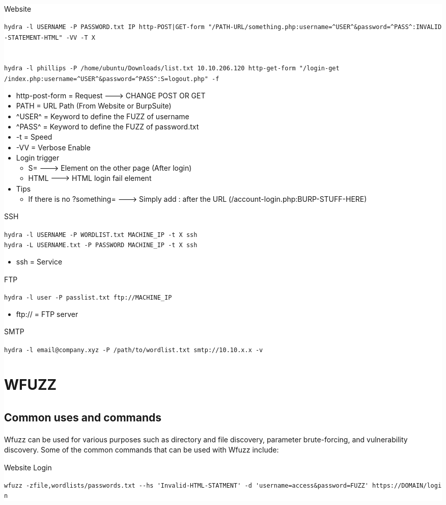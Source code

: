 Website

```
hydra -l USERNAME -P PASSWORD.txt IP http-POST|GET-form "/PATH-URL/something.php:username=^USER^&password=^PASS^:INVALID-STATEMENT-HTML" -VV -T X


hydra -l phillips -P /home/ubuntu/Downloads/list.txt 10.10.206.120 http-get-form "/login-get  
/index.php:username=^USER^&password=^PASS^:S=logout.php" -f
```

- http-post-form = Request ---> CHANGE POST OR GET
- PATH = URL Path (From Website or BurpSuite)
- ^USER^ = Keyword to define the FUZZ of username
- ^PASS^ = Keyword to define the FUZZ of password.txt
- -t = Speed
- -VV = Verbose Enable
- Login trigger
    - S= ---> Element on the other page (After login)
    - HTML ---> HTML login fail element
- Tips
    - If there is no ?something= ---> Simply add : after the URL (/account-login.php:BURP-STUFF-HERE)

SSH

```
hydra -l USERNAME -P WORDLIST.txt MACHINE_IP -t X ssh
hydra -L USERNAME.txt -P PASSWORD MACHINE_IP -t X ssh
```

- ssh = Service

FTP

```
hydra -l user -P passlist.txt ftp://MACHINE_IP
```

- ftp:// = FTP server

SMTP

```
hydra -l email@company.xyz -P /path/to/wordlist.txt smtp://10.10.x.x -v
```

# WFUZZ

## Common uses and commands

Wfuzz can be used for various purposes such as directory and file discovery, parameter brute-forcing, and vulnerability discovery. Some of the common commands that can be used with Wfuzz include:

Website Login

```
wfuzz -zfile,wordlists/passwords.txt --hs 'Invalid-HTML-STATMENT' -d 'username=access&password=FUZZ' https://DOMAIN/login
```

